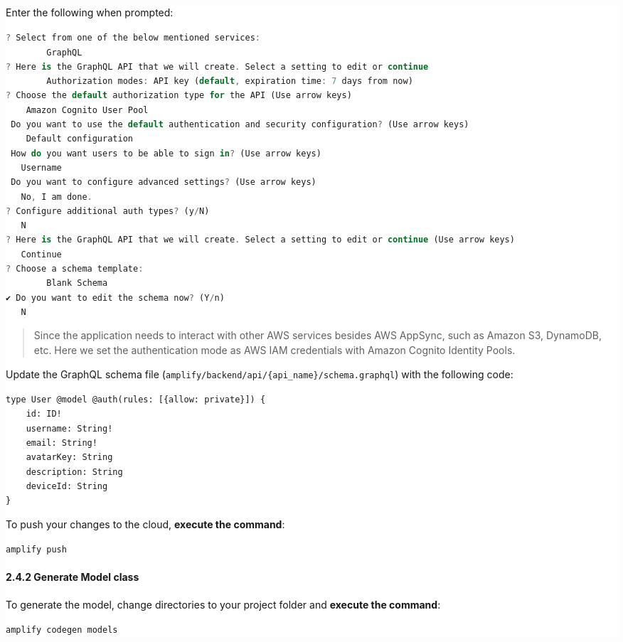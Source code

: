 Enter the following when prompted:

```dart
? Select from one of the below mentioned services:
		GraphQL
? Here is the GraphQL API that we will create. Select a setting to edit or continue
		Authorization modes: API key (default, expiration time: 7 days from now)
? Choose the default authorization type for the API (Use arrow keys)
    Amazon Cognito User Pool
 Do you want to use the default authentication and security configuration? (Use arrow keys)
    Default configuration
 How do you want users to be able to sign in? (Use arrow keys)
   Username
 Do you want to configure advanced settings? (Use arrow keys)
   No, I am done.
? Configure additional auth types? (y/N)
   N
? Here is the GraphQL API that we will create. Select a setting to edit or continue (Use arrow keys)
   Continue
? Choose a schema template:
		Blank Schema
✔ Do you want to edit the schema now? (Y/n)
   N
```

> Since the application needs to interact with other AWS services besides AWS AppSync, such as Amazon S3, DynamoDB, etc. Here we set the authentication mode as AWS IAM credentials with Amazon Cognito Identity Pools. 

Update the GraphQL schema file (`amplify/backend/api/{api_name}/schema.graphql`) with the following code:

```
type User @model @auth(rules: [{allow: private}]) {
    id: ID!
    username: String!
    email: String!
    avatarKey: String
    description: String
    deviceId: String
}
```

To push your changes to the cloud, **execute the command**:

```bash
amplify push
```

#### 2.4.2 Generate Model class

To generate the model, change directories to your project folder and **execute the command**:

```bash
amplify codegen models
```
